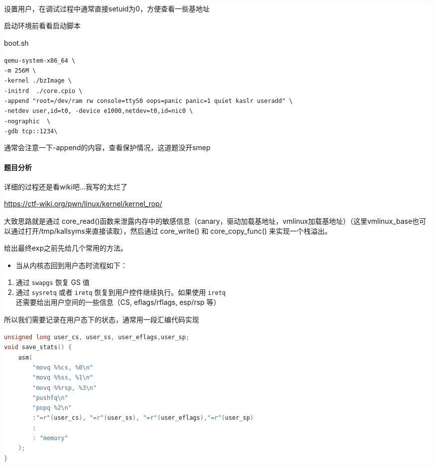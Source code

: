 设置用户，在调试过程中通常直接setuid为0，方便查看一些基地址



启动环境前看看启动脚本

boot.sh

```shell
qemu-system-x86_64 \
-m 256M \
-kernel ./bzImage \
-initrd  ./core.cpio \
-append "root=/dev/ram rw console=ttyS0 oops=panic panic=1 quiet kaslr useradd" \
-netdev user,id=t0, -device e1000,netdev=t0,id=nic0 \
-nographic  \
-gdb tcp::1234\
```

通常会注意一下-append的内容，查看保护情况，这道题没开smep



#### 题目分析

详细的过程还是看wiki吧...我写的太烂了

https://ctf-wiki.org/pwn/linux/kernel/kernel_rop/

大致思路就是通过 core_read()函数来泄露内存中的敏感信息（canary，驱动加载基地址，vmlinux加载基地址）（这里vmlinux_base也可以通过打开/tmp/kallsyms来直接读取），然后通过 core_write() 和 core_copy_func() 来实现一个栈溢出。

给出最终exp之前先给几个常用的方法。



- 当从内核态回到用户态时流程如下：

1. 通过 `swapgs` 恢复 GS 值
2. 通过 `sysretq` 或者 `iretq` 恢复到用户控件继续执行。如果使用 `iretq` 还需要给出用户空间的一些信息（CS, eflags/rflags, esp/rsp 等）

所以我们需要记录在用户态下的状态，通常用一段汇编代码实现

```c
unsigned long user_cs, user_ss, user_eflags,user_sp;
void save_stats() {
	asm(
		"movq %%cs, %0\n"
		"movq %%ss, %1\n"
		"movq %%rsp, %3\n"
		"pushfq\n"
		"popq %2\n"
		:"=r"(user_cs), "=r"(user_ss), "=r"(user_eflags),"=r"(user_sp)
 		:
 		: "memory"
 	);
}
```



